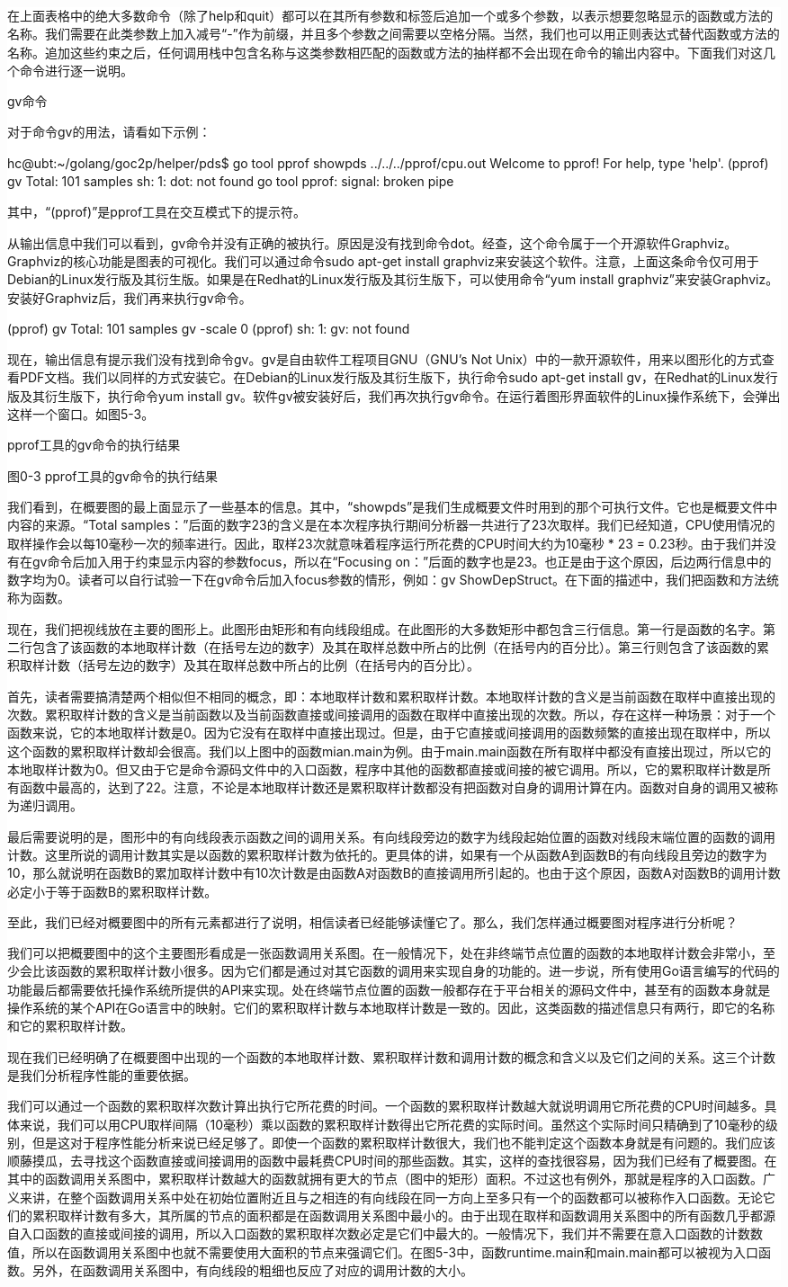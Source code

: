 在上面表格中的绝大多数命令（除了help和quit）都可以在其所有参数和标签后追加一个或多个参数，以表示想要忽略显示的函数或方法的名称。我们需要在此类参数上加入减号“-”作为前缀，并且多个参数之间需要以空格分隔。当然，我们也可以用正则表达式替代函数或方法的名称。追加这些约束之后，任何调用栈中包含名称与这类参数相匹配的函数或方法的抽样都不会出现在命令的输出内容中。下面我们对这几个命令进行逐一说明。

gv命令

对于命令gv的用法，请看如下示例：

hc@ubt:~/golang/goc2p/helper/pds$ go tool pprof showpds ../../../pprof/cpu.out
Welcome to pprof!  For help, type 'help'.
(pprof) gv
Total: 101 samples
sh: 1: dot: not found
go tool pprof: signal: broken pipe

其中，“(pprof)”是pprof工具在交互模式下的提示符。

从输出信息中我们可以看到，gv命令并没有正确的被执行。原因是没有找到命令dot。经查，这个命令属于一个开源软件Graphviz。Graphviz的核心功能是图表的可视化。我们可以通过命令sudo apt-get install graphviz来安装这个软件。注意，上面这条命令仅可用于Debian的Linux发行版及其衍生版。如果是在Redhat的Linux发行版及其衍生版下，可以使用命令“yum install graphviz”来安装Graphviz。安装好Graphviz后，我们再来执行gv命令。

(pprof) gv
Total: 101 samples
gv -scale 0
(pprof) sh: 1: gv: not found

现在，输出信息有提示我们没有找到命令gv。gv是自由软件工程项目GNU（GNU’s Not Unix）中的一款开源软件，用来以图形化的方式查看PDF文档。我们以同样的方式安装它。在Debian的Linux发行版及其衍生版下，执行命令sudo apt-get install gv，在Redhat的Linux发行版及其衍生版下，执行命令yum install gv。软件gv被安装好后，我们再次执行gv命令。在运行着图形界面软件的Linux操作系统下，会弹出这样一个窗口。如图5-3。

pprof工具的gv命令的执行结果

图0-3 pprof工具的gv命令的执行结果

我们看到，在概要图的最上面显示了一些基本的信息。其中，“showpds”是我们生成概要文件时用到的那个可执行文件。它也是概要文件中内容的来源。“Total samples：”后面的数字23的含义是在本次程序执行期间分析器一共进行了23次取样。我们已经知道，CPU使用情况的取样操作会以每10毫秒一次的频率进行。因此，取样23次就意味着程序运行所花费的CPU时间大约为10毫秒 * 23 = 0.23秒。由于我们并没有在gv命令后加入用于约束显示内容的参数focus，所以在“Focusing on：”后面的数字也是23。也正是由于这个原因，后边两行信息中的数字均为0。读者可以自行试验一下在gv命令后加入focus参数的情形，例如：gv ShowDepStruct。在下面的描述中，我们把函数和方法统称为函数。

现在，我们把视线放在主要的图形上。此图形由矩形和有向线段组成。在此图形的大多数矩形中都包含三行信息。第一行是函数的名字。第二行包含了该函数的本地取样计数（在括号左边的数字）及其在取样总数中所占的比例（在括号内的百分比）。第三行则包含了该函数的累积取样计数（括号左边的数字）及其在取样总数中所占的比例（在括号内的百分比）。

首先，读者需要搞清楚两个相似但不相同的概念，即：本地取样计数和累积取样计数。本地取样计数的含义是当前函数在取样中直接出现的次数。累积取样计数的含义是当前函数以及当前函数直接或间接调用的函数在取样中直接出现的次数。所以，存在这样一种场景：对于一个函数来说，它的本地取样计数是0。因为它没有在取样中直接出现过。但是，由于它直接或间接调用的函数频繁的直接出现在取样中，所以这个函数的累积取样计数却会很高。我们以上图中的函数mian.main为例。由于main.main函数在所有取样中都没有直接出现过，所以它的本地取样计数为0。但又由于它是命令源码文件中的入口函数，程序中其他的函数都直接或间接的被它调用。所以，它的累积取样计数是所有函数中最高的，达到了22。注意，不论是本地取样计数还是累积取样计数都没有把函数对自身的调用计算在内。函数对自身的调用又被称为递归调用。

最后需要说明的是，图形中的有向线段表示函数之间的调用关系。有向线段旁边的数字为线段起始位置的函数对线段末端位置的函数的调用计数。这里所说的调用计数其实是以函数的累积取样计数为依托的。更具体的讲，如果有一个从函数A到函数B的有向线段且旁边的数字为10，那么就说明在函数B的累加取样计数中有10次计数是由函数A对函数B的直接调用所引起的。也由于这个原因，函数A对函数B的调用计数必定小于等于函数B的累积取样计数。

至此，我们已经对概要图中的所有元素都进行了说明，相信读者已经能够读懂它了。那么，我们怎样通过概要图对程序进行分析呢？

我们可以把概要图中的这个主要图形看成是一张函数调用关系图。在一般情况下，处在非终端节点位置的函数的本地取样计数会非常小，至少会比该函数的累积取样计数小很多。因为它们都是通过对其它函数的调用来实现自身的功能的。进一步说，所有使用Go语言编写的代码的功能最后都需要依托操作系统所提供的API来实现。处在终端节点位置的函数一般都存在于平台相关的源码文件中，甚至有的函数本身就是操作系统的某个API在Go语言中的映射。它们的累积取样计数与本地取样计数是一致的。因此，这类函数的描述信息只有两行，即它的名称和它的累积取样计数。

现在我们已经明确了在概要图中出现的一个函数的本地取样计数、累积取样计数和调用计数的概念和含义以及它们之间的关系。这三个计数是我们分析程序性能的重要依据。

我们可以通过一个函数的累积取样次数计算出执行它所花费的时间。一个函数的累积取样计数越大就说明调用它所花费的CPU时间越多。具体来说，我们可以用CPU取样间隔（10毫秒）乘以函数的累积取样计数得出它所花费的实际时间。虽然这个实际时间只精确到了10毫秒的级别，但是这对于程序性能分析来说已经足够了。即使一个函数的累积取样计数很大，我们也不能判定这个函数本身就是有问题的。我们应该顺藤摸瓜，去寻找这个函数直接或间接调用的函数中最耗费CPU时间的那些函数。其实，这样的查找很容易，因为我们已经有了概要图。在其中的函数调用关系图中，累积取样计数越大的函数就拥有更大的节点（图中的矩形）面积。不过这也有例外，那就是程序的入口函数。广义来讲，在整个函数调用关系中处在初始位置附近且与之相连的有向线段在同一方向上至多只有一个的函数都可以被称作入口函数。无论它们的累积取样计数有多大，其所属的节点的面积都是在函数调用关系图中最小的。由于出现在取样和函数调用关系图中的所有函数几乎都源自入口函数的直接或间接的调用，所以入口函数的累积取样次数必定是它们中最大的。一般情况下，我们并不需要在意入口函数的计数数值，所以在函数调用关系图中也就不需要使用大面积的节点来强调它们。在图5-3中，函数runtime.main和main.main都可以被视为入口函数。另外，在函数调用关系图中，有向线段的粗细也反应了对应的调用计数的大小。
